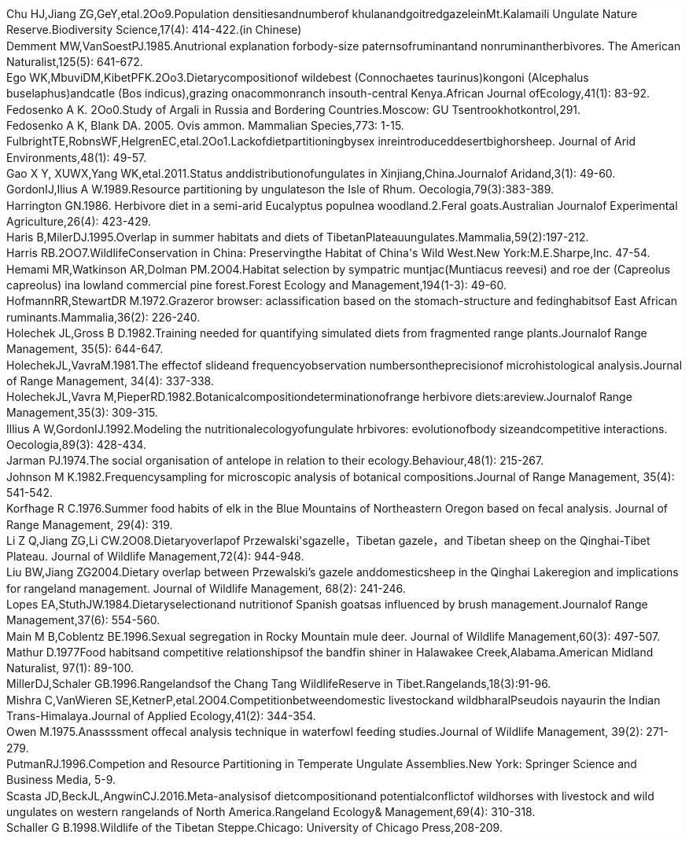 Chu HJ,Jiang ZG,GeY,etal.2Oo9.Population densitiesandnumberof khulanandgoitredgazeleinMt.Kalamaili Ungulate Nature Reserve.Biodiversity Science,17(4): 414-422.(in Chinese)   
Demment MW,VanSoestPJ.1985.Anutrional explanation forbody-size paternsofruminantand nonruminantherbivores. The American Naturalist,125(5): 641-672.   
Ego WK,MbuviDM,KibetPFK.2Oo3.Dietarycompositionof wildebest (Connochaetes taurinus)kongoni (Alcephalus buselaphus)andcatle (Bos indicus),grazing onacommonranch insouth-central Kenya.African Journal ofEcology,41(1): 83-92.   
Fedosenko A K. 2Oo0.Study of Argali in Russia and Bordering Countries.Moscow: GU Tsentrookhotkontrol,291.   
Fedosenko A K, Blank DA. 2005. Ovis ammon. Mammalian Species,773: 1-15.   
FulbrightTE,RobnsWF,HelgrenEC,etal.2Oo1.Lackofdietpartitioningbysex inreintroduceddesertbighorsheep. Journal of Arid Environments,48(1): 49-57.   
Gao X Y, XUWX,Yang WK,etal.2011.Status anddistributionofungulates in Xinjiang,China.Journalof Aridand,3(1): 49-60.   
GordonIJ,Ilius A W.1989.Resource partitioning by ungulateson the Isle of Rhum. Oecologia,79(3):383-389.   
Harrington GN.1986. Herbivore diet in a semi-arid Eucalyptus populnea woodland.2.Feral goats.Australian Journalof Experimental Agriculture,26(4): 423-429.   
Haris  B,MilerDJ.1995.Overlap in summer habitats and diets of TibetanPlateauungulates.Mammalia,59(2):197-212.   
Harris RB.2OO7.WildlifeConservation in China: Preservingthe Habitat of China's Wild West.New York:M.E.Sharpe,Inc. 47-54.   
Hemami MR,Watkinson AR,Dolman PM.2O04.Habitat selection by sympatric muntjac(Muntiacus reevesi) and roe der (Capreolus capreolus) ina lowland commercial pine forest.Forest Ecology and Management,194(1-3): 49-60.   
HofmannRR,StewartDR M.1972.Grazeror browser: aclassification based on the stomach-structure and fedinghabitsof East African ruminants.Mammalia,36(2): 226-240.   
Holechek JL,Gross B D.1982.Training needed for quantifying simulated diets from fragmented range plants.Journalof Range Management, 35(5): 644-647.   
HolechekJL,VavraM.1981.The effectof slideand frequencyobservation numbersontheprecisionof microhistological analysis.Journal of Range Management, 34(4): 337-338.   
HolechekJL,Vavra M,PieperRD.1982.Botanicalcompositiondeterminationofrange herbivore diets:areview.Journalof Range Management,35(3): 309-315.   
Illius A W,GordonIJ.1992.Modeling the nutritionalecologyofungulate hrbivores: evolutionofbody sizeandcompetitive interactions. Oecologia,89(3): 428-434.   
Jarman PJ.1974.The social organisation of antelope in relation to their ecology.Behaviour,48(1): 215-267.   
Johnson M K.1982.Frequencysampling for microscopic analysis of botanical compositions.Journal of Range Management, 35(4): 541-542.   
Korfhage R C.1976.Summer food habits of elk in the Blue Mountains of Northeastern Oregon based on fecal analysis. Journal of Range Management, 29(4): 319.   
Li Z Q,Jiang ZG,Li CW.2O08.Dietaryoverlapof Przewalski'sgazelle，Tibetan gazele，and Tibetan sheep on the Qinghai-Tibet Plateau. Journal of Wildlife Management,72(4): 944-948.   
Liu BW,Jiang ZG2004.Dietary overlap between Przewalski’s gazele anddomesticsheep in the Qinghai Lakeregion and implications for rangeland management. Journal of Wildlife Management, 68(2): 241-246.   
Lopes EA,StuthJW.1984.Dietaryselectionand nutritionof Spanish goatsas influenced by brush management.Journalof Range Management,37(6): 554-560.   
Main M B,Coblentz BE.1996.Sexual segregation in Rocky Mountain mule deer. Journal of Wildlife Management,60(3): 497-507.   
Mathur D.1977Food habitsand competitive relationshipsof the bandfin shiner in Halawakee Creek,Alabama.American Midland Naturalist, 97(1): 89-100.   
MillerDJ,Schaler GB.1996.Rangelandsof the Chang Tang WildlifeReserve in Tibet.Rangelands,18(3):91-96.   
Mishra C,VanWieren SE,KetnerP,etal.2O04.Competitionbetweendomestic livestockand wildbharalPseudois nayaurin the Indian Trans-Himalaya.Journal of Applied Ecology,41(2): 344-354.   
Owen M.1975.Anassssment offecal analysis technique in waterfowl feeding studies.Journal of Wildlife Management, 39(2): 271-279.   
PutmanRJ.1996.Competion and Resource Partitioning in Temperate Ungulate Assemblies.New York: Springer Science and Business Media, 5-9.   
Scasta JD,BeckJL,AngwinCJ.2016.Meta-analysisof dietcompositionand potentialconflictof wildhorses with livestock and wild ungulates on western rangelands of North America.Rangeland Ecology& Management,69(4): 310-318.   
Schaller G B.1998.Wildlife of the Tibetan Steppe.Chicago: University of Chicago Press,208-209.   